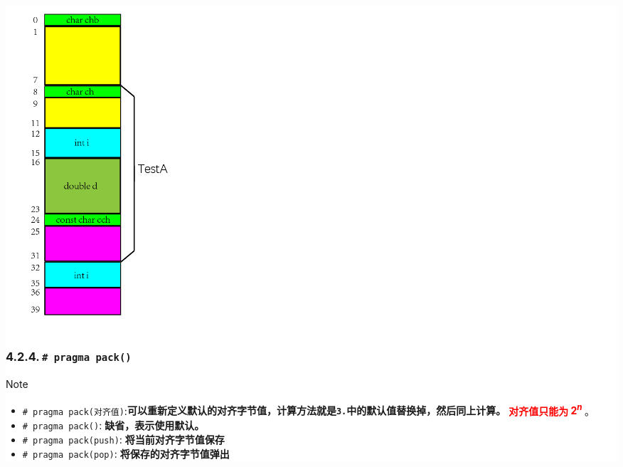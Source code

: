    <div style="width: 30%" align="center"><img src="./../../image/cpp/alignMemory.png"></div>
</main>

### 4.2.4. `# pragma pack()`

> [!note]
> - `# pragma pack(对齐值)`:**可以重新定义默认的对齐字节值，计算方法就是`3.`中的默认值替换掉，然后同上计算。** <span style="color:red;font-weight:bold"> 对齐值只能为 $2^n$ </span>。
> - `# pragma pack()`: **缺省，表示使用默认。**
> - `# pragma pack(push)`: **将当前对齐字节值保存**
> - `# pragma pack(pop)`: **将保存的对齐字节值弹出**
